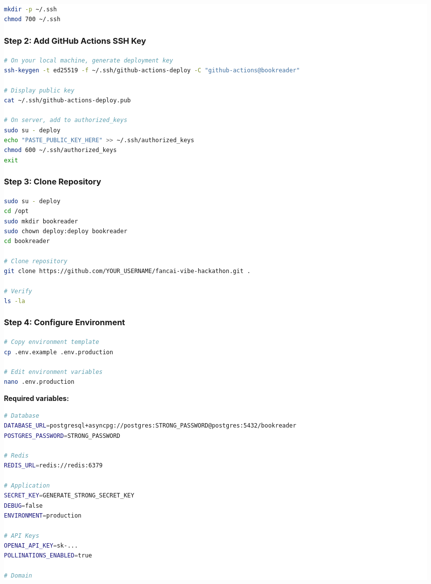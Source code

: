 ```bash
mkdir -p ~/.ssh
chmod 700 ~/.ssh
```

### Step 2: Add GitHub Actions SSH Key

```bash
# On your local machine, generate deployment key
ssh-keygen -t ed25519 -f ~/.ssh/github-actions-deploy -C "github-actions@bookreader"

# Display public key
cat ~/.ssh/github-actions-deploy.pub

# On server, add to authorized_keys
sudo su - deploy
echo "PASTE_PUBLIC_KEY_HERE" >> ~/.ssh/authorized_keys
chmod 600 ~/.ssh/authorized_keys
exit
```

### Step 3: Clone Repository

```bash
sudo su - deploy
cd /opt
sudo mkdir bookreader
sudo chown deploy:deploy bookreader
cd bookreader

# Clone repository
git clone https://github.com/YOUR_USERNAME/fancai-vibe-hackathon.git .

# Verify
ls -la
```

### Step 4: Configure Environment

```bash
# Copy environment template
cp .env.example .env.production

# Edit environment variables
nano .env.production
```

**Required variables:**
```bash
# Database
DATABASE_URL=postgresql+asyncpg://postgres:STRONG_PASSWORD@postgres:5432/bookreader
POSTGRES_PASSWORD=STRONG_PASSWORD

# Redis
REDIS_URL=redis://redis:6379

# Application
SECRET_KEY=GENERATE_STRONG_SECRET_KEY
DEBUG=false
ENVIRONMENT=production

# API Keys
OPENAI_API_KEY=sk-...
POLLINATIONS_ENABLED=true

# Domain
```